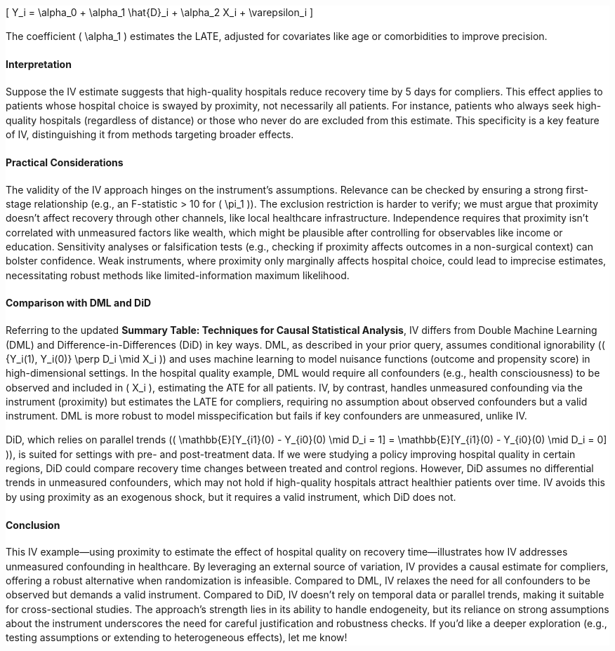 \[
Y_i = \alpha_0 + \alpha_1 \hat{D}_i + \alpha_2 X_i + \varepsilon_i
\]

The coefficient \( \alpha_1 \) estimates the LATE, adjusted for covariates like age or comorbidities to improve precision.

#### Interpretation
Suppose the IV estimate suggests that high-quality hospitals reduce recovery time by 5 days for compliers. This effect applies to patients whose hospital choice is swayed by proximity, not necessarily all patients. For instance, patients who always seek high-quality hospitals (regardless of distance) or those who never do are excluded from this estimate. This specificity is a key feature of IV, distinguishing it from methods targeting broader effects.

#### Practical Considerations
The validity of the IV approach hinges on the instrument’s assumptions. Relevance can be checked by ensuring a strong first-stage relationship (e.g., an F-statistic > 10 for \( \pi_1 \)). The exclusion restriction is harder to verify; we must argue that proximity doesn’t affect recovery through other channels, like local healthcare infrastructure. Independence requires that proximity isn’t correlated with unmeasured factors like wealth, which might be plausible after controlling for observables like income or education. Sensitivity analyses or falsification tests (e.g., checking if proximity affects outcomes in a non-surgical context) can bolster confidence. Weak instruments, where proximity only marginally affects hospital choice, could lead to imprecise estimates, necessitating robust methods like limited-information maximum likelihood.

#### Comparison with DML and DiD
Referring to the updated **Summary Table: Techniques for Causal Statistical Analysis**, IV differs from Double Machine Learning (DML) and Difference-in-Differences (DiD) in key ways. DML, as described in your prior query, assumes conditional ignorability (\( \{Y_i(1), Y_i(0)\} \perp D_i \mid X_i \)) and uses machine learning to model nuisance functions (outcome and propensity score) in high-dimensional settings. In the hospital quality example, DML would require all confounders (e.g., health consciousness) to be observed and included in \( X_i \), estimating the ATE for all patients. IV, by contrast, handles unmeasured confounding via the instrument (proximity) but estimates the LATE for compliers, requiring no assumption about observed confounders but a valid instrument. DML is more robust to model misspecification but fails if key confounders are unmeasured, unlike IV.

DiD, which relies on parallel trends (\( \mathbb{E}[Y_{i1}(0) - Y_{i0}(0) \mid D_i = 1] = \mathbb{E}[Y_{i1}(0) - Y_{i0}(0) \mid D_i = 0] \)), is suited for settings with pre- and post-treatment data. If we were studying a policy improving hospital quality in certain regions, DiD could compare recovery time changes between treated and control regions. However, DiD assumes no differential trends in unmeasured confounders, which may not hold if high-quality hospitals attract healthier patients over time. IV avoids this by using proximity as an exogenous shock, but it requires a valid instrument, which DiD does not.

#### Conclusion
This IV example—using proximity to estimate the effect of hospital quality on recovery time—illustrates how IV addresses unmeasured confounding in healthcare. By leveraging an external source of variation, IV provides a causal estimate for compliers, offering a robust alternative when randomization is infeasible. Compared to DML, IV relaxes the need for all confounders to be observed but demands a valid instrument. Compared to DiD, IV doesn’t rely on temporal data or parallel trends, making it suitable for cross-sectional studies. The approach’s strength lies in its ability to handle endogeneity, but its reliance on strong assumptions about the instrument underscores the need for careful justification and robustness checks. If you’d like a deeper exploration (e.g., testing assumptions or extending to heterogeneous effects), let me know!
